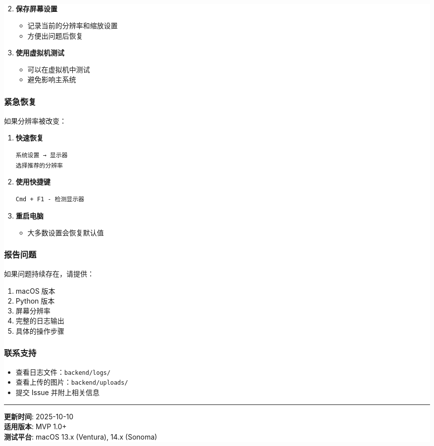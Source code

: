 2. **保存屏幕设置**
   - 记录当前的分辨率和缩放设置
   - 方便出问题后恢复

3. **使用虚拟机测试**
   - 可以在虚拟机中测试
   - 避免影响主系统

### 紧急恢复

如果分辨率被改变：

1. **快速恢复**
   ```
   系统设置 → 显示器
   选择推荐的分辨率
   ```

2. **使用快捷键**
   ```
   Cmd + F1 - 检测显示器
   ```

3. **重启电脑**
   - 大多数设置会恢复默认值

### 报告问题

如果问题持续存在，请提供：

1. macOS 版本
2. Python 版本
3. 屏幕分辨率
4. 完整的日志输出
5. 具体的操作步骤

### 联系支持

- 查看日志文件：`backend/logs/`
- 查看上传的图片：`backend/uploads/`
- 提交 Issue 并附上相关信息

---

**更新时间**: 2025-10-10  
**适用版本**: MVP 1.0+  
**测试平台**: macOS 13.x (Ventura), 14.x (Sonoma)
